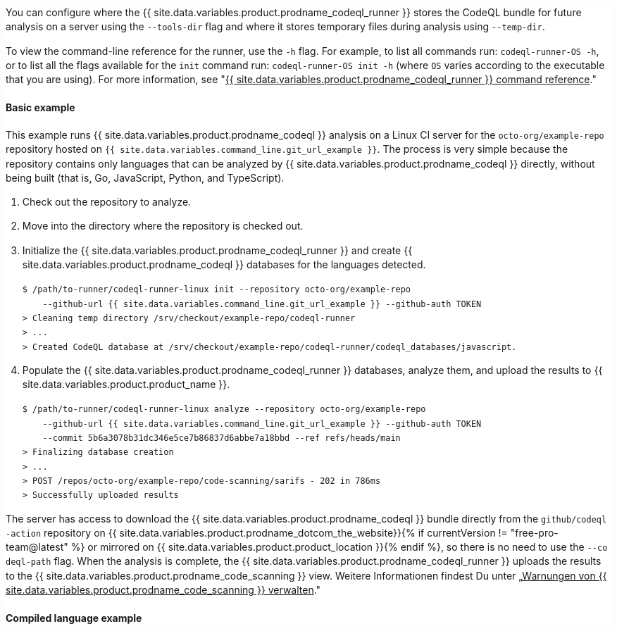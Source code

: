 You can configure where the {{ site.data.variables.product.prodname_codeql_runner }} stores the CodeQL bundle for future analysis on a server using the <nobr>`--tools-dir`</nobr> flag and where it stores temporary files during analysis using <nobr>`--temp-dir`</nobr>.

To view the command-line reference for the runner, use the `-h` flag. For example, to list all commands run: `codeql-runner-OS -h`, or to list all the flags available for the `init` command run: `codeql-runner-OS init -h` (where `OS` varies according to the executable that you are using). For more information, see "[{{ site.data.variables.product.prodname_codeql_runner }} command reference](/github/finding-security-vulnerabilities-and-errors-in-your-code/configuring-code-scanning-in-your-ci-system#codeql-runner-command-reference)."

#### Basic example

This example runs {{ site.data.variables.product.prodname_codeql }} analysis on a Linux CI server for the `octo-org/example-repo` repository hosted on `{{ site.data.variables.command_line.git_url_example }}`. The process is very simple because the repository contains only languages that can be analyzed by {{ site.data.variables.product.prodname_codeql }} directly, without being built (that is, Go, JavaScript, Python, and TypeScript).

1. Check out the repository to analyze.
1. Move into the directory where the repository is checked out.
1. Initialize the {{ site.data.variables.product.prodname_codeql_runner }} and create {{ site.data.variables.product.prodname_codeql }} databases for the languages detected.

    ```shell
    $ /path/to-runner/codeql-runner-linux init --repository octo-org/example-repo
        --github-url {{ site.data.variables.command_line.git_url_example }} --github-auth TOKEN
    > Cleaning temp directory /srv/checkout/example-repo/codeql-runner
    > ...
    > Created CodeQL database at /srv/checkout/example-repo/codeql-runner/codeql_databases/javascript.
    ```

1. Populate the {{ site.data.variables.product.prodname_codeql_runner }} databases, analyze them, and upload the results to {{ site.data.variables.product.product_name }}.

    ```shell
    $ /path/to-runner/codeql-runner-linux analyze --repository octo-org/example-repo
        --github-url {{ site.data.variables.command_line.git_url_example }} --github-auth TOKEN
        --commit 5b6a3078b31dc346e5ce7b86837d6abbe7a18bbd --ref refs/heads/main
    > Finalizing database creation
    > ...
    > POST /repos/octo-org/example-repo/code-scanning/sarifs - 202 in 786ms
    > Successfully uploaded results
    ```

The server has access to download the {{ site.data.variables.product.prodname_codeql }} bundle directly from the `github/codeql-action` repository on {{ site.data.variables.product.prodname_dotcom_the_website}}{% if currentVersion != "free-pro-team@latest" %} or mirrored on {{ site.data.variables.product.product_location }}{% endif %}, so there is no need to use the `--codeql-path` flag. When the analysis is complete, the {{ site.data.variables.product.prodname_codeql_runner }} uploads the results to the {{ site.data.variables.product.prodname_code_scanning }} view. Weitere Informationen findest Du unter „[Warnungen von {{ site.data.variables.product.prodname_code_scanning }} verwalten](/github/finding-security-vulnerabilities-and-errors-in-your-code/managing-alerts-from-code-scanning)."

#### Compiled language example

